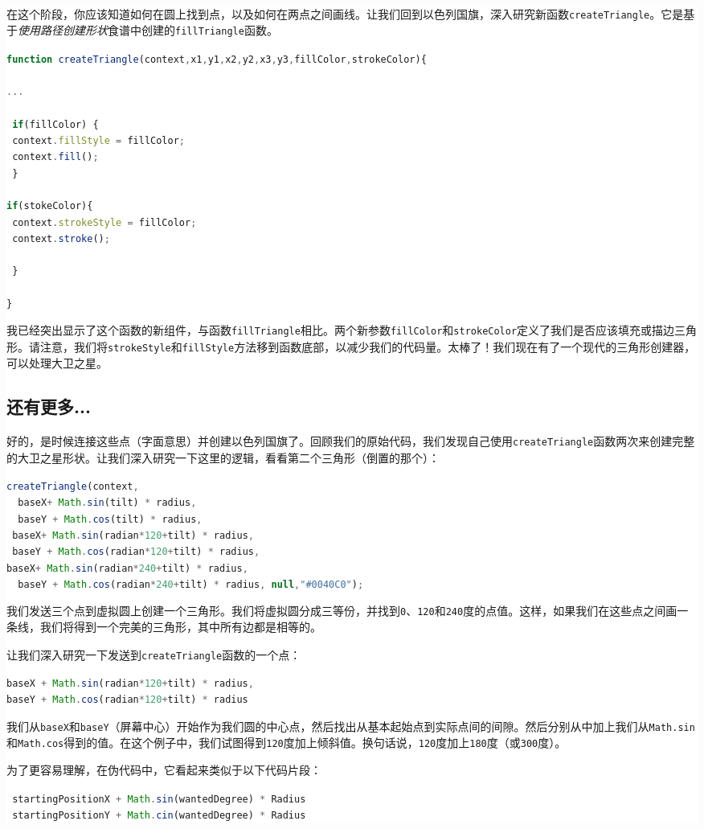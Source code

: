 在这个阶段，你应该知道如何在圆上找到点，以及如何在两点之间画线。让我们回到以色列国旗，深入研究新函数`createTriangle`。它是基于*使用路径创建形状*食谱中创建的`fillTriangle`函数。

```js
function createTriangle(context,x1,y1,x2,y2,x3,y3,fillColor,strokeColor){

...

 if(fillColor) {
 context.fillStyle = fillColor;
 context.fill(); 
 }

if(stokeColor){
 context.strokeStyle = fillColor;
 context.stroke(); 

 }

}
```

我已经突出显示了这个函数的新组件，与函数`fillTriangle`相比。两个新参数`fillColor`和`strokeColor`定义了我们是否应该填充或描边三角形。请注意，我们将`strokeStyle`和`fillStyle`方法移到函数底部，以减少我们的代码量。太棒了！我们现在有了一个现代的三角形创建器，可以处理大卫之星。

## 还有更多...

好的，是时候连接这些点（字面意思）并创建以色列国旗了。回顾我们的原始代码，我们发现自己使用`createTriangle`函数两次来创建完整的大卫之星形状。让我们深入研究一下这里的逻辑，看看第二个三角形（倒置的那个）：

```js
createTriangle(context,
  baseX+ Math.sin(tilt) * radius, 
  baseY + Math.cos(tilt) * radius,
 baseX+ Math.sin(radian*120+tilt) * radius, 
 baseY + Math.cos(radian*120+tilt) * radius,
baseX+ Math.sin(radian*240+tilt) * radius,
  baseY + Math.cos(radian*240+tilt) * radius, null,"#0040C0");
```

我们发送三个点到虚拟圆上创建一个三角形。我们将虚拟圆分成三等份，并找到`0`、`120`和`240`度的点值。这样，如果我们在这些点之间画一条线，我们将得到一个完美的三角形，其中所有边都是相等的。

让我们深入研究一下发送到`createTriangle`函数的一个点：

```js
baseX + Math.sin(radian*120+tilt) * radius, 	
baseY + Math.cos(radian*120+tilt) * radius
```

我们从`baseX`和`baseY`（屏幕中心）开始作为我们圆的中心点，然后找出从基本起始点到实际点间的间隙。然后分别从中加上我们从`Math.sin`和`Math.cos`得到的值。在这个例子中，我们试图得到`120`度加上倾斜值。换句话说，`120`度加上`180`度（或`300`度）。

为了更容易理解，在伪代码中，它看起来类似于以下代码片段：

```js
 startingPositionX + Math.sin(wantedDegree) * Radius 
 startingPositionY + Math.cin(wantedDegree) * Radius 
```
